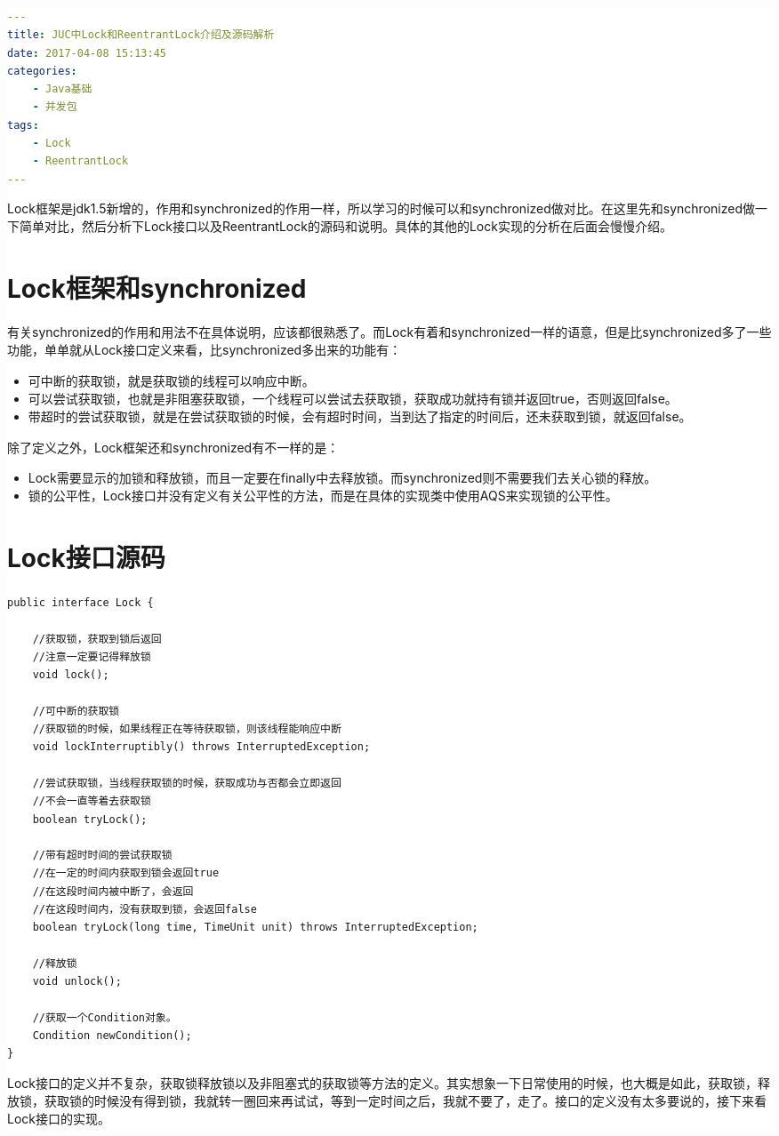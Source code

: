 ```yaml
---
title: JUC中Lock和ReentrantLock介绍及源码解析
date: 2017-04-08 15:13:45
categories: 
	- Java基础
	- 并发包
tags:
	- Lock
	- ReentrantLock
---
```

Lock框架是jdk1.5新增的，作用和synchronized的作用一样，所以学习的时候可以和synchronized做对比。在这里先和synchronized做一下简单对比，然后分析下Lock接口以及ReentrantLock的源码和说明。具体的其他的Lock实现的分析在后面会慢慢介绍。



# Lock框架和synchronized
有关synchronized的作用和用法不在具体说明，应该都很熟悉了。而Lock有着和synchronized一样的语意，但是比synchronized多了一些功能，单单就从Lock接口定义来看，比synchronized多出来的功能有：

- 可中断的获取锁，就是获取锁的线程可以响应中断。
- 可以尝试获取锁，也就是非阻塞获取锁，一个线程可以尝试去获取锁，获取成功就持有锁并返回true，否则返回false。
- 带超时的尝试获取锁，就是在尝试获取锁的时候，会有超时时间，当到达了指定的时间后，还未获取到锁，就返回false。

除了定义之外，Lock框架还和synchronized有不一样的是：

- Lock需要显示的加锁和释放锁，而且一定要在finally中去释放锁。而synchronized则不需要我们去关心锁的释放。
- 锁的公平性，Lock接口并没有定义有关公平性的方法，而是在具体的实现类中使用AQS来实现锁的公平性。

# Lock接口源码

```
public interface Lock {

    //获取锁，获取到锁后返回
    //注意一定要记得释放锁
    void lock();

    //可中断的获取锁
    //获取锁的时候，如果线程正在等待获取锁，则该线程能响应中断
    void lockInterruptibly() throws InterruptedException;

    //尝试获取锁，当线程获取锁的时候，获取成功与否都会立即返回
    //不会一直等着去获取锁
    boolean tryLock();

    //带有超时时间的尝试获取锁
    //在一定的时间内获取到锁会返回true
    //在这段时间内被中断了，会返回
    //在这段时间内，没有获取到锁，会返回false
    boolean tryLock(long time, TimeUnit unit) throws InterruptedException;

    //释放锁
    void unlock();

    //获取一个Condition对象。
    Condition newCondition();
}
```
Lock接口的定义并不复杂，获取锁释放锁以及非阻塞式的获取锁等方法的定义。其实想象一下日常使用的时候，也大概是如此，获取锁，释放锁，获取锁的时候没有得到锁，我就转一圈回来再试试，等到一定时间之后，我就不要了，走了。接口的定义没有太多要说的，接下来看Lock接口的实现。

